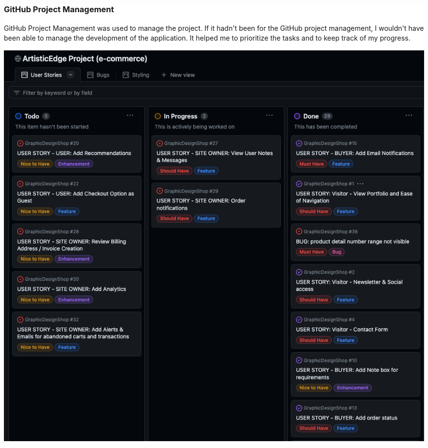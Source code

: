 ### GitHub Project Management

GitHub Project Management was used to manage the project. If it hadn't been for the GitHub project management, I wouldn't have been able to manage the development of the application. It helped me to prioritize the tasks and to keep track of my progress.

![GitHub Project Management](documentation/agile/kanban.png)

